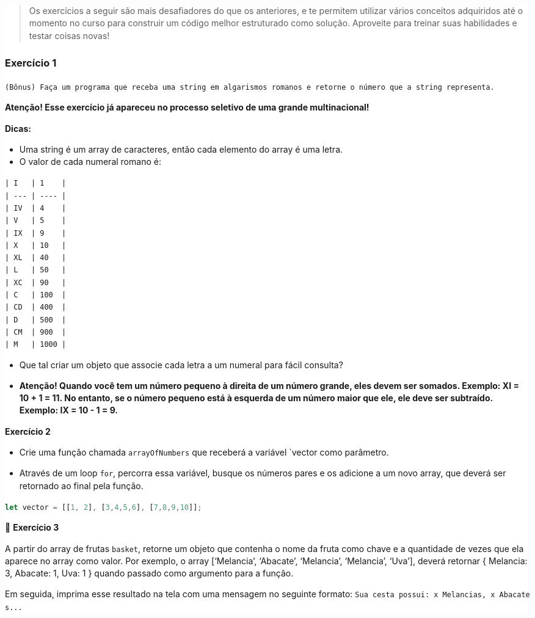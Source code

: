 >Os exercícios a seguir são mais desafiadores do que os anteriores, e te permitem utilizar vários conceitos adquiridos até o momento no curso para construir um código melhor estruturado como solução. Aproveite para treinar suas habilidades e testar coisas novas!

### Exercício 1
~~~
(Bônus) Faça um programa que receba uma string em algarismos romanos e retorne o número que a string representa. 
~~~
<b>  Atenção! Esse exercício já apareceu no processo seletivo de uma grande multinacional!  

Dicas:</b>

- Uma string é um array de caracteres, então cada elemento do array é uma letra.
- O valor de cada numeral romano é:
~~~
| I   | 1    |
| --- | ---- |
| IV  | 4    |
| V   | 5    |
| IX  | 9    |
| X   | 10   |
| XL  | 40   |
| L   | 50   |
| XC  | 90   |
| C   | 100  |
| CD  | 400  |
| D   | 500  |
| CM  | 900  |
| M   | 1000 |
~~~

- Que tal criar um objeto que associe cada letra a um numeral para fácil consulta?

- <b>Atenção! Quando você tem um número pequeno à direita de um número grande, eles devem ser somados. Exemplo: XI = 10 + 1 = 11. No entanto, se o número pequeno está à esquerda de um número maior que ele, ele deve ser subtraído. Exemplo: IX = 10 - 1 = 9. 

Exercício 2 </b>

- Crie uma função chamada `arrayOfNumbers` que receberá a variável `vector como parâmetro.

- Através de um loop `for`, percorra essa variável, busque os números pares e os adicione a um novo array, que deverá ser retornado ao final pela função.

~~~javascript
let vector = [[1, 2], [3,4,5,6], [7,8,9,10]];
~~~
🚀 **Exercício 3**

A partir do array de frutas `basket`, retorne um objeto que contenha o nome da fruta como chave e a quantidade de vezes que ela aparece no array como valor. 
Por exemplo, o array [‘Melancia’, ‘Abacate’, ‘Melancia’, ‘Melancia’, ‘Uva’], deverá retornar { Melancia: 3, Abacate: 1, Uva: 1 } quando passado como argumento para a função.

Em seguida, imprima esse resultado na tela com uma mensagem no seguinte formato: `Sua cesta possui: x Melancias, x Abacates...`
